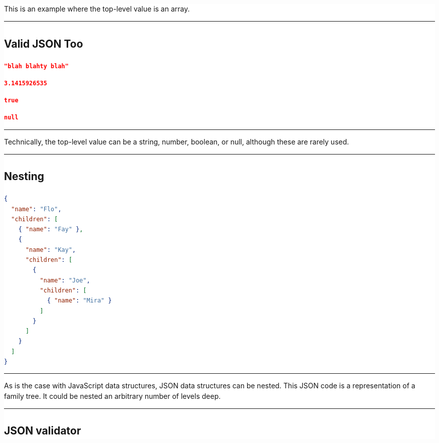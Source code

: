 This is an example where the top-level value is an array.
*******************************************************
## Valid JSON Too

```json
"blah blahty blah"
```

```json
3.1415926535
```

```json
true
```

```json
null
```

---
Technically, the top-level value can be a string, number, boolean, or null,
although these are rarely used.
*******************************************************
## Nesting

```json
{
  "name": "Flo",
  "children": [
    { "name": "Fay" },
    {
      "name": "Kay",
      "children": [
        {
          "name": "Joe",
          "children": [
            { "name": "Mira" }
          ]
        }
      ]
    }
  ]
}
```

---
As is the case with JavaScript data structures, JSON data structures can
be nested. This JSON code is a representation of a family tree. It could
be nested an arbitrary number of levels deep.
*******************************************************
## JSON validator
